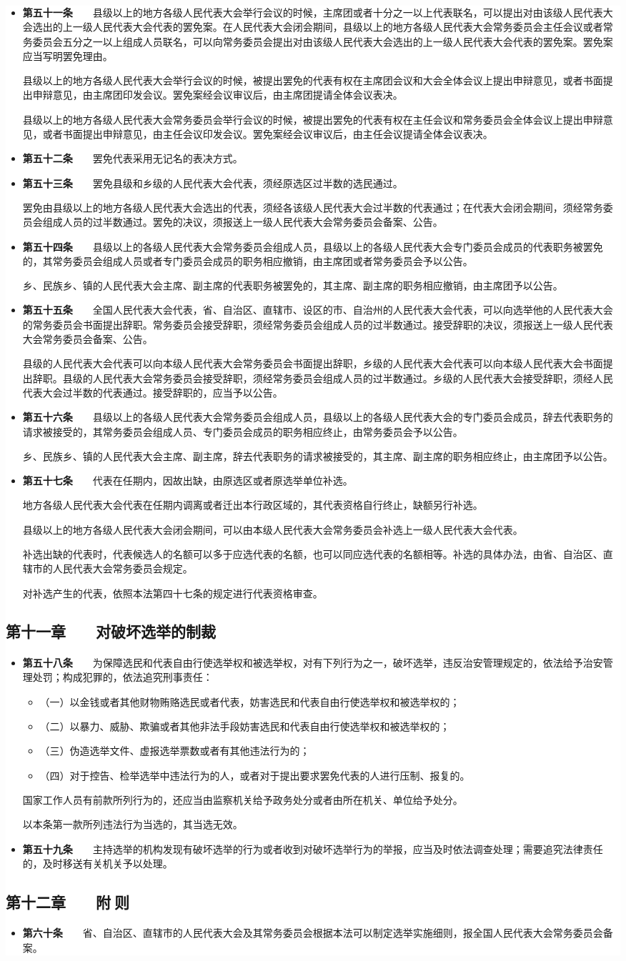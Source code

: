 - **第五十一条**　　县级以上的地方各级人民代表大会举行会议的时候，主席团或者十分之一以上代表联名，可以提出对由该级人民代表大会选出的上一级人民代表大会代表的罢免案。在人民代表大会闭会期间，县级以上的地方各级人民代表大会常务委员会主任会议或者常务委员会五分之一以上组成人员联名，可以向常务委员会提出对由该级人民代表大会选出的上一级人民代表大会代表的罢免案。罢免案应当写明罢免理由。

  县级以上的地方各级人民代表大会举行会议的时候，被提出罢免的代表有权在主席团会议和大会全体会议上提出申辩意见，或者书面提出申辩意见，由主席团印发会议。罢免案经会议审议后，由主席团提请全体会议表决。

  县级以上的地方各级人民代表大会常务委员会举行会议的时候，被提出罢免的代表有权在主任会议和常务委员会全体会议上提出申辩意见，或者书面提出申辩意见，由主任会议印发会议。罢免案经会议审议后，由主任会议提请全体会议表决。

- **第五十二条**　　罢免代表采用无记名的表决方式。

- **第五十三条**　　罢免县级和乡级的人民代表大会代表，须经原选区过半数的选民通过。

  罢免由县级以上的地方各级人民代表大会选出的代表，须经各该级人民代表大会过半数的代表通过；在代表大会闭会期间，须经常务委员会组成人员的过半数通过。罢免的决议，须报送上一级人民代表大会常务委员会备案、公告。

- **第五十四条**　　县级以上的各级人民代表大会常务委员会组成人员，县级以上的各级人民代表大会专门委员会成员的代表职务被罢免的，其常务委员会组成人员或者专门委员会成员的职务相应撤销，由主席团或者常务委员会予以公告。

  乡、民族乡、镇的人民代表大会主席、副主席的代表职务被罢免的，其主席、副主席的职务相应撤销，由主席团予以公告。

- **第五十五条**　　全国人民代表大会代表，省、自治区、直辖市、设区的市、自治州的人民代表大会代表，可以向选举他的人民代表大会的常务委员会书面提出辞职。常务委员会接受辞职，须经常务委员会组成人员的过半数通过。接受辞职的决议，须报送上一级人民代表大会常务委员会备案、公告。

  县级的人民代表大会代表可以向本级人民代表大会常务委员会书面提出辞职，乡级的人民代表大会代表可以向本级人民代表大会书面提出辞职。县级的人民代表大会常务委员会接受辞职，须经常务委员会组成人员的过半数通过。乡级的人民代表大会接受辞职，须经人民代表大会过半数的代表通过。接受辞职的，应当予以公告。

- **第五十六条**　　县级以上的各级人民代表大会常务委员会组成人员，县级以上的各级人民代表大会的专门委员会成员，辞去代表职务的请求被接受的，其常务委员会组成人员、专门委员会成员的职务相应终止，由常务委员会予以公告。

  乡、民族乡、镇的人民代表大会主席、副主席，辞去代表职务的请求被接受的，其主席、副主席的职务相应终止，由主席团予以公告。

- **第五十七条**　　代表在任期内，因故出缺，由原选区或者原选举单位补选。

  地方各级人民代表大会代表在任期内调离或者迁出本行政区域的，其代表资格自行终止，缺额另行补选。

  县级以上的地方各级人民代表大会闭会期间，可以由本级人民代表大会常务委员会补选上一级人民代表大会代表。

  补选出缺的代表时，代表候选人的名额可以多于应选代表的名额，也可以同应选代表的名额相等。补选的具体办法，由省、自治区、直辖市的人民代表大会常务委员会规定。

  对补选产生的代表，依照本法第四十七条的规定进行代表资格审查。

## 第十一章　　对破坏选举的制裁

- **第五十八条**　　为保障选民和代表自由行使选举权和被选举权，对有下列行为之一，破坏选举，违反治安管理规定的，依法给予治安管理处罚；构成犯罪的，依法追究刑事责任：

  - （一）以金钱或者其他财物贿赂选民或者代表，妨害选民和代表自由行使选举权和被选举权的；

  - （二）以暴力、威胁、欺骗或者其他非法手段妨害选民和代表自由行使选举权和被选举权的；

  - （三）伪造选举文件、虚报选举票数或者有其他违法行为的；

  - （四）对于控告、检举选举中违法行为的人，或者对于提出要求罢免代表的人进行压制、报复的。

  国家工作人员有前款所列行为的，还应当由监察机关给予政务处分或者由所在机关、单位给予处分。

  以本条第一款所列违法行为当选的，其当选无效。

- **第五十九条**　　主持选举的机构发现有破坏选举的行为或者收到对破坏选举行为的举报，应当及时依法调查处理；需要追究法律责任的，及时移送有关机关予以处理。

## 第十二章　　附  则

- **第六十条**　　省、自治区、直辖市的人民代表大会及其常务委员会根据本法可以制定选举实施细则，报全国人民代表大会常务委员会备案。
